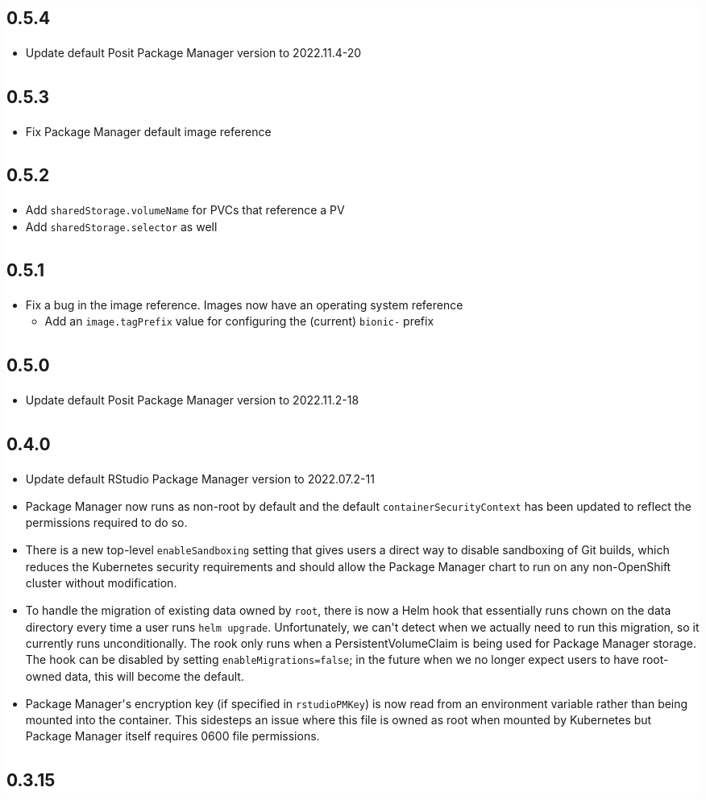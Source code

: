 ## 0.5.4

- Update default Posit Package Manager version to 2022.11.4-20

## 0.5.3

- Fix Package Manager default image reference

## 0.5.2

- Add `sharedStorage.volumeName` for PVCs that reference a PV
- Add `sharedStorage.selector` as well

## 0.5.1

- Fix a bug in the image reference. Images now have an operating system reference
  - Add an `image.tagPrefix` value for configuring the (current) `bionic-` prefix

## 0.5.0

- Update default Posit Package Manager version to 2022.11.2-18

## 0.4.0

- Update default RStudio Package Manager version to 2022.07.2-11

- Package Manager now runs as non-root by default and the default
  `containerSecurityContext` has been updated to reflect the permissions
  required to do so.

- There is a new top-level `enableSandboxing` setting that gives users a direct
  way to disable sandboxing of Git builds, which reduces the Kubernetes security
  requirements and should allow the Package Manager chart to run on any
  non-OpenShift cluster without modification.

- To handle the migration of existing data owned by `root`, there is now a Helm hook that essentially runs chown on the
  data directory every time a user runs `helm upgrade`. Unfortunately, we can't detect when we actually need to run this
  migration, so it currently runs unconditionally. The rook only runs when a PersistentVolumeClaim is being used for
  Package Manager storage. The hook can be disabled by setting `enableMigrations=false`; in the future when we no longer
  expect users to have root-owned data, this will become the default.

- Package Manager's encryption key (if specified in `rstudioPMKey`) is now read
  from an environment variable rather than being mounted into the container.
  This sidesteps an issue where this file is owned as root when mounted by
  Kubernetes but Package Manager itself requires 0600 file permissions.

## 0.3.15
